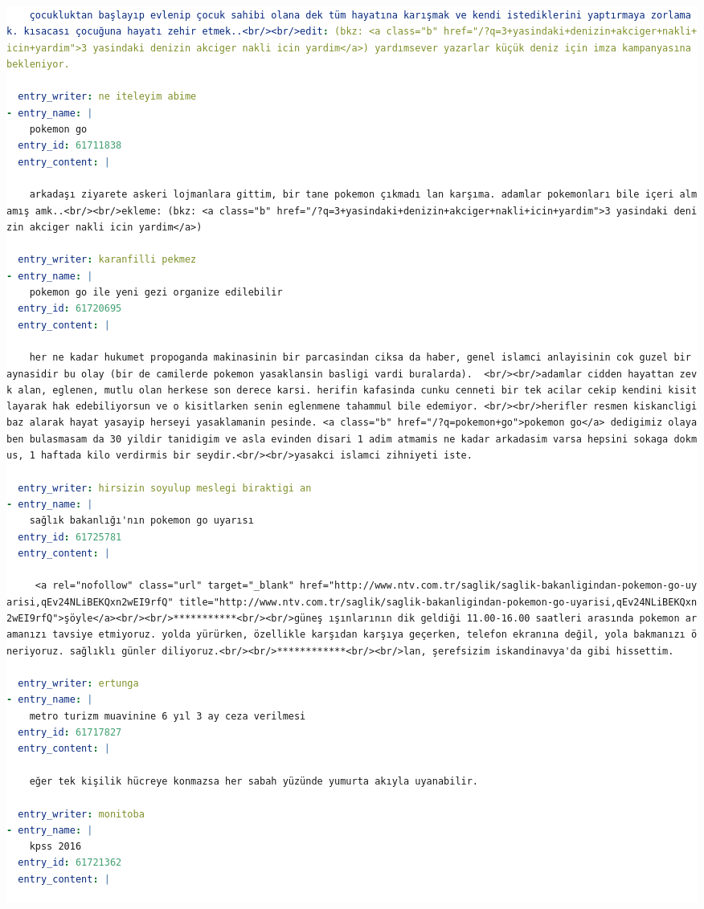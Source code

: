 ```yaml
    çocukluktan başlayıp evlenip çocuk sahibi olana dek tüm hayatına karışmak ve kendi istediklerini yaptırmaya zorlamak. kısacası çocuğuna hayatı zehir etmek..<br/><br/>edit: (bkz: <a class="b" href="/?q=3+yasindaki+denizin+akciger+nakli+icin+yardim">3 yasindaki denizin akciger nakli icin yardim</a>) yardımsever yazarlar küçük deniz için imza kampanyasına bekleniyor.
   
  entry_writer: ne iteleyim abime
- entry_name: |
    pokemon go
  entry_id: 61711838
  entry_content: |
    
    arkadaşı ziyarete askeri lojmanlara gittim, bir tane pokemon çıkmadı lan karşıma. adamlar pokemonları bile içeri almamış amk..<br/><br/>ekleme: (bkz: <a class="b" href="/?q=3+yasindaki+denizin+akciger+nakli+icin+yardim">3 yasindaki denizin akciger nakli icin yardim</a>)
   
  entry_writer: karanfilli pekmez
- entry_name: |
    pokemon go ile yeni gezi organize edilebilir
  entry_id: 61720695
  entry_content: |
    
    her ne kadar hukumet propoganda makinasinin bir parcasindan ciksa da haber, genel islamci anlayisinin cok guzel bir aynasidir bu olay (bir de camilerde pokemon yasaklansin basligi vardi buralarda).  <br/><br/>adamlar cidden hayattan zevk alan, eglenen, mutlu olan herkese son derece karsi. herifin kafasinda cunku cenneti bir tek acilar cekip kendini kisitlayarak hak edebiliyorsun ve o kisitlarken senin eglenmene tahammul bile edemiyor. <br/><br/>herifler resmen kiskancligi baz alarak hayat yasayip herseyi yasaklamanin pesinde. <a class="b" href="/?q=pokemon+go">pokemon go</a> dedigimiz olaya ben bulasmasam da 30 yildir tanidigim ve asla evinden disari 1 adim atmamis ne kadar arkadasim varsa hepsini sokaga dokmus, 1 haftada kilo verdirmis bir seydir.<br/><br/>yasakci islamci zihniyeti iste.
   
  entry_writer: hirsizin soyulup meslegi biraktigi an
- entry_name: |
    sağlık bakanlığı'nın pokemon go uyarısı
  entry_id: 61725781
  entry_content: |
    
     <a rel="nofollow" class="url" target="_blank" href="http://www.ntv.com.tr/saglik/saglik-bakanligindan-pokemon-go-uyarisi,qEv24NLiBEKQxn2wEI9rfQ" title="http://www.ntv.com.tr/saglik/saglik-bakanligindan-pokemon-go-uyarisi,qEv24NLiBEKQxn2wEI9rfQ">şöyle</a><br/><br/>***********<br/><br/>güneş ışınlarının dik geldiği 11.00-16.00 saatleri arasında pokemon aramanızı tavsiye etmiyoruz. yolda yürürken, özellikle karşıdan karşıya geçerken, telefon ekranına değil, yola bakmanızı öneriyoruz. sağlıklı günler diliyoruz.<br/><br/>************<br/><br/>lan, şerefsizim iskandinavya'da gibi hissettim.
   
  entry_writer: ertunga
- entry_name: |
    metro turizm muavinine 6 yıl 3 ay ceza verilmesi
  entry_id: 61717827
  entry_content: |
    
    eğer tek kişilik hücreye konmazsa her sabah yüzünde yumurta akıyla uyanabilir.
    
  entry_writer: monitoba
- entry_name: |
    kpss 2016
  entry_id: 61721362
  entry_content: |
    
```